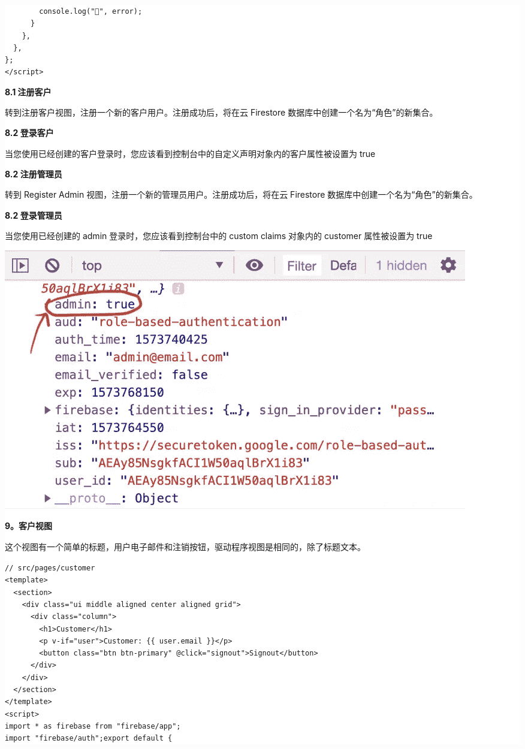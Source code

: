 ```
        console.log("🤡", error);
      }
    },
  },
};
</script>
```

**8.1 注册客户**

转到注册客户视图，注册一个新的客户用户。注册成功后，将在云 Firestore 数据库中创建一个名为“角色”的新集合。

**8.2 登录客户**

当您使用已经创建的客户登录时，您应该看到控制台中的自定义声明对象内的客户属性被设置为 true

**8.2 注册管理员**

转到 Register Admin 视图，注册一个新的管理员用户。注册成功后，将在云 Firestore 数据库中创建一个名为“角色”的新集合。

**8.2 登录管理员**

当您使用已经创建的 admin 登录时，您应该看到控制台中的 custom claims 对象内的 customer 属性被设置为 true

![](img/86712edba9389a74a4dcac8be386bf3a.png)

**9。客户视图**

这个视图有一个简单的标题，用户电子邮件和注销按钮，驱动程序视图是相同的，除了标题文本。

```
// src/pages/customer
<template>
  <section>
    <div class="ui middle aligned center aligned grid">
      <div class="column">
        <h1>Customer</h1>
        <p v-if="user">Customer: {{ user.email }}</p>
        <button class="btn btn-primary" @click="signout">Signout</button>
      </div>
    </div>
  </section>
</template>
<script>
import * as firebase from "firebase/app";
import "firebase/auth";export default {
```